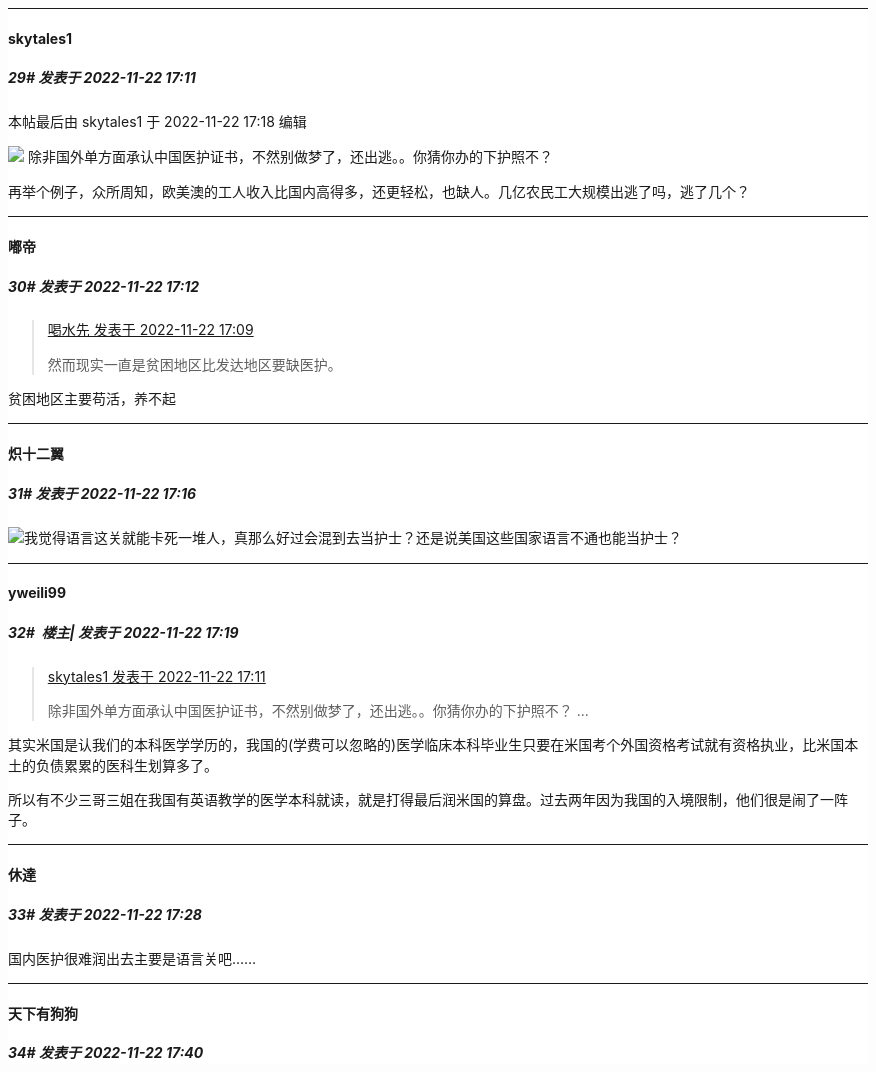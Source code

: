 *****

####  skytales1  
##### 29#       发表于 2022-11-22 17:11

 本帖最后由 skytales1 于 2022-11-22 17:18 编辑 

<img src="https://static.saraba1st.com/image/smiley/face2017/067.png" referrerpolicy="no-referrer"> 除非国外单方面承认中国医护证书，不然别做梦了，还出逃。。你猜你办的下护照不？

再举个例子，众所周知，欧美澳的工人收入比国内高得多，还更轻松，也缺人。几亿农民工大规模出逃了吗，逃了几个？ 

*****

####  嘟帝  
##### 30#       发表于 2022-11-22 17:12

<blockquote><a href="httphttps://bbs.saraba1st.com/2b/forum.php?mod=redirect&amp;goto=findpost&amp;pid=58556018&amp;ptid=2106339" target="_blank">喝水先 发表于 2022-11-22 17:09</a>

然而现实一直是贫困地区比发达地区要缺医护。</blockquote>
贫困地区主要苟活，养不起



*****

####  炽十二翼  
##### 31#       发表于 2022-11-22 17:16

<img src="https://static.saraba1st.com/image/smiley/face2017/001.png" referrerpolicy="no-referrer">我觉得语言这关就能卡死一堆人，真那么好过会混到去当护士？还是说美国这些国家语言不通也能当护士？

*****

####  yweili99  
##### 32#         楼主| 发表于 2022-11-22 17:19

<blockquote><a href="httphttps://bbs.saraba1st.com/2b/forum.php?mod=redirect&amp;goto=findpost&amp;pid=58556052&amp;ptid=2106339" target="_blank">skytales1 发表于 2022-11-22 17:11</a>

除非国外单方面承认中国医护证书，不然别做梦了，还出逃。。你猜你办的下护照不？ ...</blockquote>
其实米国是认我们的本科医学学历的，我国的(学费可以忽略的)医学临床本科毕业生只要在米国考个外国资格考试就有资格执业，比米国本土的负债累累的医科生划算多了。

所以有不少三哥三姐在我国有英语教学的医学本科就读，就是打得最后润米国的算盘。过去两年因为我国的入境限制，他们很是闹了一阵子。

*****

####  休達  
##### 33#       发表于 2022-11-22 17:28

国内医护很难润出去主要是语言关吧……

*****

####  天下有狗狗  
##### 34#       发表于 2022-11-22 17:40
